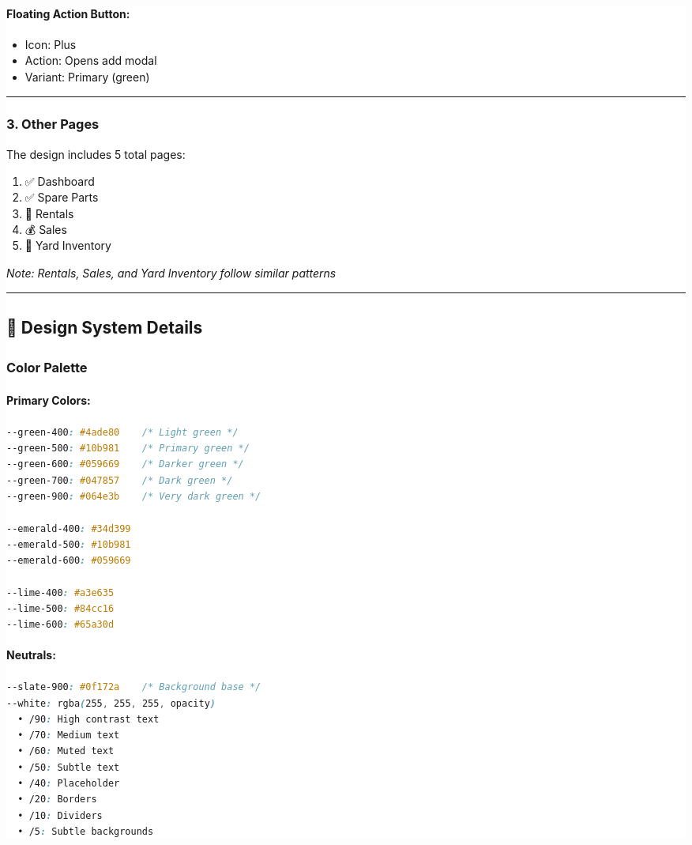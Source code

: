 #### **Floating Action Button**:
- Icon: Plus
- Action: Opens add modal
- Variant: Primary (green)

---

### **3. Other Pages**

The design includes 5 total pages:
1. ✅ Dashboard
2. ✅ Spare Parts
3. 🚗 Rentals
4. 💰 Sales
5. 📍 Yard Inventory

*Note: Rentals, Sales, and Yard Inventory follow similar patterns*

---

## 🎨 Design System Details

### **Color Palette**

#### Primary Colors:
```css
--green-400: #4ade80    /* Light green */
--green-500: #10b981    /* Primary green */
--green-600: #059669    /* Darker green */
--green-700: #047857    /* Dark green */
--green-900: #064e3b    /* Very dark green */

--emerald-400: #34d399
--emerald-500: #10b981
--emerald-600: #059669

--lime-400: #a3e635
--lime-500: #84cc16
--lime-600: #65a30d
```

#### Neutrals:
```css
--slate-900: #0f172a    /* Background base */
--white: rgba(255, 255, 255, opacity)
  • /90: High contrast text
  • /70: Medium text
  • /60: Muted text
  • /50: Subtle text
  • /40: Placeholder
  • /20: Borders
  • /10: Dividers
  • /5: Subtle backgrounds
```
